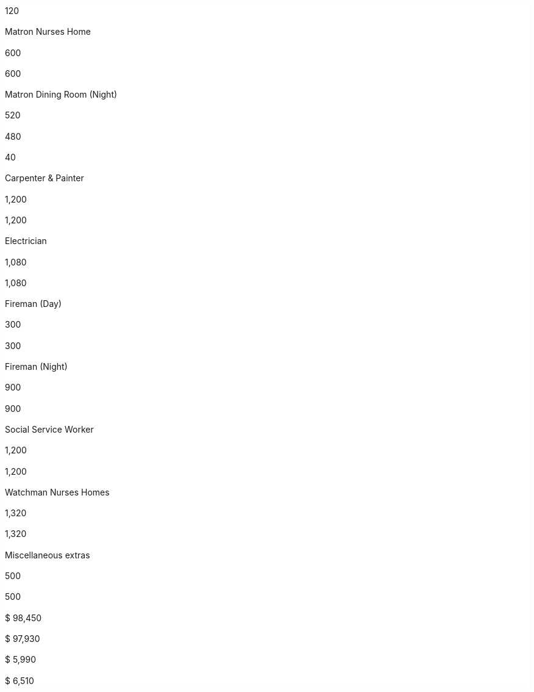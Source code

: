120

Matron Nurses Home

600

600

Matron Dining Room (Night)

520

480

40

Carpenter & Painter

1,200

1,200

Electrician

1,080

1,080

Fireman (Day)

300

300

Fireman (Night)

900

900

Social Service Worker

1,200

1,200

Watchman Nurses Homes

1,320

1,320

Miscellaneous extras

500

500

$ 98,450

$ 97,930

$ 5,990

$ 6,510
